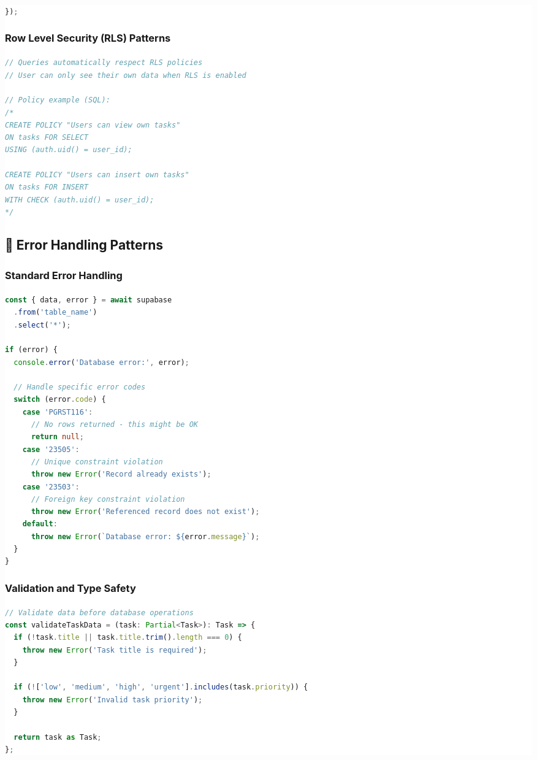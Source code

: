 ```typescript
});
```

### **Row Level Security (RLS) Patterns**
```typescript
// Queries automatically respect RLS policies
// User can only see their own data when RLS is enabled

// Policy example (SQL):
/*
CREATE POLICY "Users can view own tasks"
ON tasks FOR SELECT
USING (auth.uid() = user_id);

CREATE POLICY "Users can insert own tasks"  
ON tasks FOR INSERT
WITH CHECK (auth.uid() = user_id);
*/
```

## 📝 **Error Handling Patterns**

### **Standard Error Handling**
```typescript
const { data, error } = await supabase
  .from('table_name')
  .select('*');

if (error) {
  console.error('Database error:', error);
  
  // Handle specific error codes
  switch (error.code) {
    case 'PGRST116':
      // No rows returned - this might be OK
      return null;
    case '23505':
      // Unique constraint violation
      throw new Error('Record already exists');
    case '23503':
      // Foreign key constraint violation
      throw new Error('Referenced record does not exist');
    default:
      throw new Error(`Database error: ${error.message}`);
  }
}
```

### **Validation and Type Safety**
```typescript
// Validate data before database operations
const validateTaskData = (task: Partial<Task>): Task => {
  if (!task.title || task.title.trim().length === 0) {
    throw new Error('Task title is required');
  }

  if (!['low', 'medium', 'high', 'urgent'].includes(task.priority)) {
    throw new Error('Invalid task priority');
  }

  return task as Task;
};

```